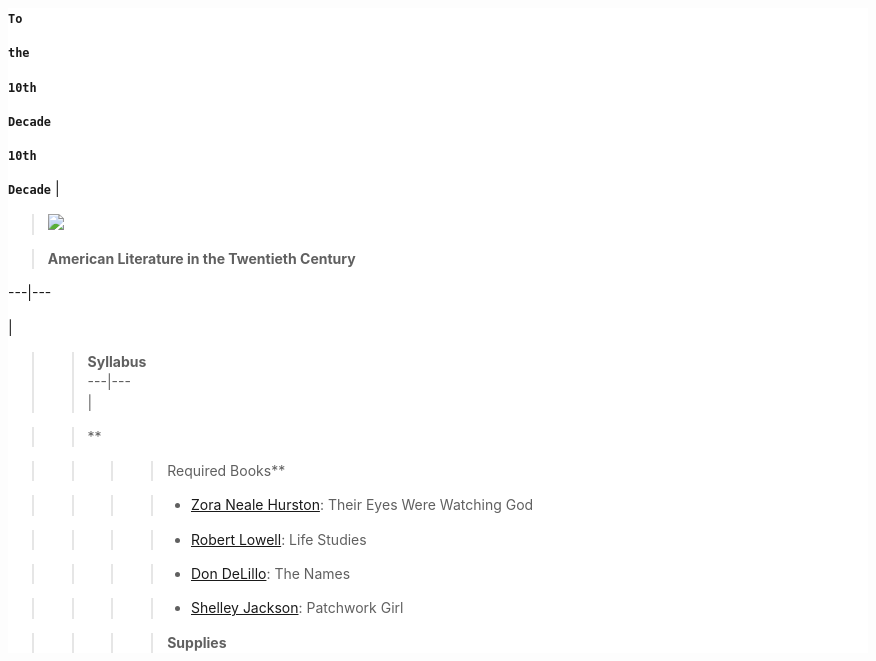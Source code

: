 

**`To`**

**`the`**

**`10th`**

**`Decade`**

**`10th`**

**`Decade`** |

>  ![](marin6.jpg)

>

> **American Literature in the Twentieth Century**  
  
---|---  
  
  |

> > **Syllabus**  
>> ---|---  
>> |

>>

>> **

>>

>>> > Required Books**

>>>>

>>>>   * [ Zora Neale
Hurston](http://www.galenet.com/servlet/GLD/hits?c=1&u=CA&t=KW&s=2&r=d&o=DataType&n=10&l=d&NA=Zora+Neale+Hurston):
Their Eyes Were Watching God

>>>>   * [Robert
Lowell](http://www.galenet.com/servlet/GLD/hits?c=2&u=CA&t=KW&s=2&r=d&o=DataType&n=10&l=d&NA=Robert+Lowell):
Life Studies

>>>>   * [Don
DeLillo](http://www.galenet.com/servlet/GLD/hits?c=1&u=CA&t=KW&s=2&r=d&o=DataType&n=10&l=d&NA=don+DeLillo):
The Names

>>>>   * [Shelley Jackson](http://www.eastgate.com/people/Jackson.html):
Patchwork Girl

>>>>

>>>> **Supplies**

>>>>
